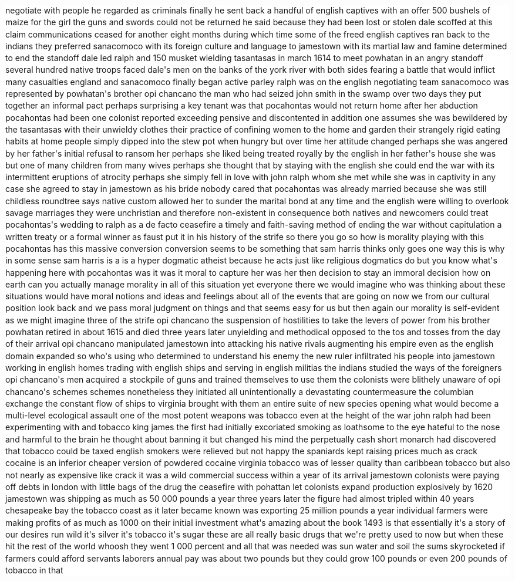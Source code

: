 negotiate with people he regarded as criminals finally he sent back a handful of english captives with an offer 500 bushels of maize for the girl the guns and swords could not be returned he said because they had been lost or stolen dale scoffed at this claim communications ceased for another eight months during which time some of the freed english captives ran back to the indians they preferred sanacomoco with its foreign culture and language to jamestown with its martial law and famine determined to end the standoff dale led ralph and 150 musket wielding tasantasas in march 1614 to meet powhatan in an angry standoff several hundred native troops faced dale's men on the banks of the york river with both sides fearing a battle that would inflict many casualties england and sanacomoco finally began active parley ralph was on the english negotiating team sanacomoco was represented by powhatan's brother opi chancano the man who had seized john smith in the swamp over two days they put together an informal pact perhaps surprising a key tenant was that pocahontas would not return home after her abduction pocahontas had been one colonist reported exceeding pensive and discontented in addition one assumes she was bewildered by the tasantasas with their unwieldy clothes their practice of confining women to the home and garden their strangely rigid eating habits at home people simply dipped into the stew pot when hungry but over time her attitude changed perhaps she was angered by her father's initial refusal to ransom her perhaps she liked being treated royally by the english in her father's house she was but one of many children from many wives perhaps she thought that by staying with the english she could end the war with its intermittent eruptions of atrocity perhaps she simply fell in love with john ralph whom she met while she was in captivity in any case she agreed to stay in jamestown as his bride nobody cared that pocahontas was already married because she was still childless roundtree says native custom allowed her to sunder the marital bond at any time and the english were willing to overlook savage marriages they were unchristian and therefore non-existent in consequence both natives and newcomers could treat pocahontas's wedding to ralph as a de facto ceasefire a timely and faith-saving method of ending the war without capitulation a written treaty or a formal winner as faust put it in his history of the strife so there you go so how is morality playing with this pocahontas has this massive conversion conversion seems to be something that sam harris thinks only goes one way this is why in some sense sam harris is a is a hyper dogmatic atheist because he acts just like religious dogmatics do but you know what's happening here with pocahontas was it was it moral to capture her was her then decision to stay an immoral decision how on earth can you actually manage morality in all of this situation yet everyone there we would imagine who was thinking about these situations would have moral notions and ideas and feelings about all of the events that are going on now we from our cultural position look back and we pass moral judgment on things and that seems easy for us but then again our morality is self-evident as we might imagine three of the strife opi chancano the suspension of hostilities to take the levers of power from his brother powhatan retired in about 1615 and died three years later unyielding and methodical opposed to the tos and tosses from the day of their arrival opi chancano manipulated jamestown into attacking his native rivals augmenting his empire even as the english domain expanded so who's using who determined to understand his enemy the new ruler infiltrated his people into jamestown working in english homes trading with english ships and serving in english militias the indians studied the ways of the foreigners opi chancano's men acquired a stockpile of guns and trained themselves to use them the colonists were blithely unaware of opi chancano's schemes schemes nonetheless they initiated all unintentionally a devastating countermeasure the columbian exchange the constant flow of ships to virginia brought with them an entire suite of new species opening what would become a multi-level ecological assault one of the most potent weapons was tobacco even at the height of the war john ralph had been experimenting with and tobacco king james the first had initially excoriated smoking as loathsome to the eye hateful to the nose and harmful to the brain he thought about banning it but changed his mind the perpetually cash short monarch had discovered that tobacco could be taxed english smokers were relieved but not happy the spaniards kept raising prices much as crack cocaine is an inferior cheaper version of powdered cocaine virginia tobacco was of lesser quality than caribbean tobacco but also not nearly as expensive like crack it was a wild commercial success within a year of its arrival jamestown colonists were paying off debts in london with little bags of the drug the ceasefire with pohattan let colonists expand production explosively by 1620 jamestown was shipping as much as 50 000 pounds a year three years later the figure had almost tripled within 40 years chesapeake bay the tobacco coast as it later became known was exporting 25 million pounds a year individual farmers were making profits of as much as 1000 on their initial investment what's amazing about the book 1493 is that essentially it's a story of our desires run wild it's silver it's tobacco it's sugar these are all really basic drugs that we're pretty used to now but when these hit the rest of the world whoosh they went 1 000 percent and all that was needed was sun water and soil the sums skyrocketed if farmers could afford servants laborers annual pay was about two pounds but they could grow 100 pounds or even 200 pounds of tobacco in that